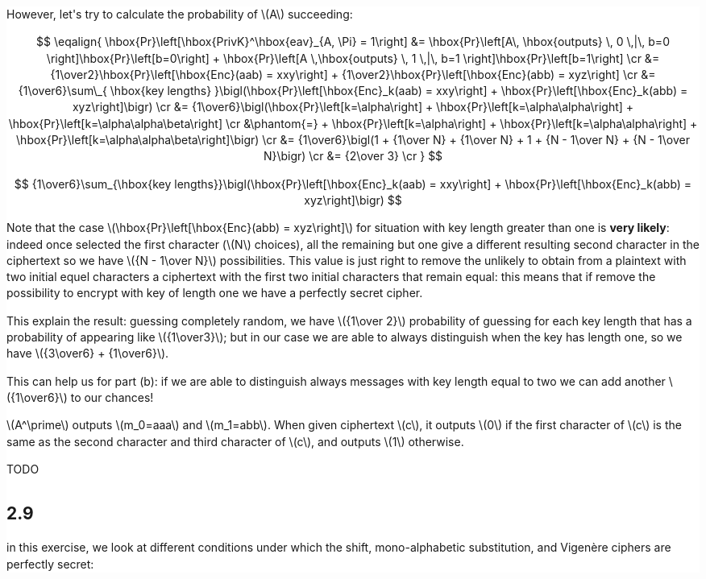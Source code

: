 However, let's try to calculate the probability of \\(A\\) succeeding:

$$
\eqalign{
\hbox{Pr}\left[\hbox{PrivK}^\hbox{eav}_{A, \Pi} = 1\right] &= \hbox{Pr}\left[A\, \hbox{outputs} \, 0 \,|\, b=0 \right]\hbox{Pr}\left[b=0\right] + \hbox{Pr}\left[A \,\hbox{outputs} \, 1 \,|\, b=1 \right]\hbox{Pr}\left[b=1\right] \cr
&= {1\over2}\hbox{Pr}\left[\hbox{Enc}(aab) = xxy\right] + {1\over2}\hbox{Pr}\left[\hbox{Enc}(abb) = xyz\right] \cr
&= {1\over6}\sum\_{ \hbox{key lengths} }\bigl(\hbox{Pr}\left[\hbox{Enc}_k(aab) = xxy\right] + \hbox{Pr}\left[\hbox{Enc}_k(abb) = xyz\right]\bigr) \cr
&= {1\over6}\bigl(\hbox{Pr}\left[k=\alpha\right] + \hbox{Pr}\left[k=\alpha\alpha\right] + \hbox{Pr}\left[k=\alpha\alpha\beta\right] \cr
&\phantom{=} + \hbox{Pr}\left[k=\alpha\right] + \hbox{Pr}\left[k=\alpha\alpha\right] + \hbox{Pr}\left[k=\alpha\alpha\beta\right]\bigr) \cr
&= {1\over6}\bigl(1 + {1\over N} + {1\over N} + 1 + {N - 1\over N} + {N - 1\over N}\bigr) \cr
&= {2\over 3} \cr
}
$$

$$
{1\over6}\sum_{\hbox{key lengths}}\bigl(\hbox{Pr}\left[\hbox{Enc}_k(aab) = xxy\right] + \hbox{Pr}\left[\hbox{Enc}_k(abb) = xyz\right]\bigr)
$$

Note that the case \\(\hbox{Pr}\left[\hbox{Enc}(abb) = xyz\right]\\) for situation with key length greater than one is **very likely**: indeed
once selected the first character (\\(N\\) choices), all the remaining but one give a different resulting second character in the ciphertext
so we have \\({N - 1\over N}\\) possibilities. This value is just right to remove the unlikely to obtain from a plaintext with two initial
equel characters a ciphertext with the first two initial characters that remain equal: this means that if remove the possibility to encrypt
with key of length one we have a perfectly secret cipher.

This explain the result: guessing completely random, we have \\({1\over 2}\\) probability of guessing for each key length that has a probability of appearing like \\({1\over3}\\);
but in our case we are able to always distinguish when the key has length one, so we have \\({3\over6} + {1\over6}\\).

This can help us for part (b): if we are able to distinguish always messages with key length equal to two we can add another \\({1\over6}\\) to our chances!

\\(A^\prime\\) outputs \\(m_0=aaa\\) and \\(m_1=abb\\). When given ciphertext \\(c\\), it outputs \\(0\\) if the first character of \\(c\\) is the
same as the second character and third character of \\(c\\), and outputs \\(1\\) otherwise.

TODO

## **2.9**

in this exercise, we look at different conditions under which the shift, mono-alphabetic substitution, and Vigenère ciphers are perfectly secret:
